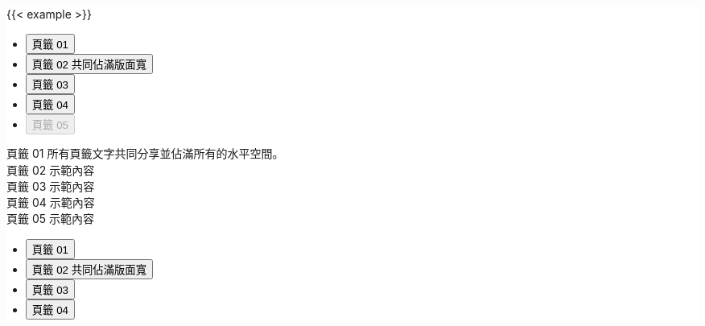 {{< example >}}

<div class="row py-5">
  <div class="col">
    <ul class="nav nav-pills nav-fill" id="pills-tab-fill" role="tablist">
      <li class="nav-item" role="presentation">
        <button class="nav-link active" id="pills-tab1-fill" data-bs-toggle="pill" data-bs-target="#pills-content1-fill" type="button" role="tab" aria-controls="pills-tab1-fill" aria-selected="true">頁籤 01</button>
      </li>
      <li class="nav-item" role="presentation">
        <button class="nav-link" id="pills-tab2-fill" data-bs-toggle="pill" data-bs-target="#pills-content2-fill" type="button" role="tab" aria-controls="pills-tab2-fill" aria-selected="false">頁籤 02 共同佔滿版面寬</button>
      </li>
      <li class="nav-item" role="presentation">
        <button class="nav-link" id="pills-tab3-fill" data-bs-toggle="pill" data-bs-target="#pills-content3-fill" type="button" role="tab" aria-controls="pills-tab3-fill" aria-selected="false">頁籤 03 </button>
      </li>
      <li class="nav-item" role="presentation">
        <button class="nav-link" id="pills-tab4-fill" data-bs-toggle="pill" data-bs-target="#pills-content4-fill" type="button" role="tab" aria-controls="pills-tab4-fill" aria-selected="false">頁籤 04 </button>
      </li>
      <li class="nav-item" role="presentation">
        <button class="nav-link" id="pills-tab5-fill" data-bs-toggle="pill" data-bs-target="#pills-content5-fill" type="button" role="tab" aria-controls="pills-tab5-fill" aria-selected="false" disabled>頁籤 05</button>
      </li>
    </ul>
    <div class="tab-content" id="pills-tabContent-fill">
      <div class="tab-pane fade show active" id="pills-content1-fill" role="tabpanel" aria-labelledby="pills-content1-fill">頁籤 01 所有頁籤文字共同分享並佔滿所有的水平空間。</div>
      <div class="tab-pane fade" id="pills-content2-fill" role="tabpanel" aria-labelledby="pills-content2-fill">頁籤 02 示範內容</div>
      <div class="tab-pane fade" id="pills-content3-fill" role="tabpanel" aria-labelledby="pills-content3-fill">頁籤 03 示範內容</div>
      <div class="tab-pane fade" id="pills-content4-fill" role="tabpanel" aria-labelledby="pills-content4-fill">頁籤 04 示範內容</div>
      <div class="tab-pane fade" id="pills-content5-fill" role="tabpanel" aria-labelledby="pills-content5-fill">頁籤 05 示範內容</div>
    </div>
  </div>
</div>
<div class="row py-5">
  <div class="col">
    <ul class="nav nav-tabs nav-fill" id="tab-fill" role="tablist">
      <li class="nav-item" role="presentation">
        <button class="nav-link active" id="tab1-fill" data-bs-toggle="tab" data-bs-target="#content1-fill" type="button" role="tab" aria-controls="tab1-fill" aria-selected="true">頁籤 01</button>
      </li>
      <li class="nav-item" role="presentation">
        <button class="nav-link" id="tab2-fill" data-bs-toggle="tab" data-bs-target="#content2-fill" type="button" role="tab" aria-controls="tab2-fill" aria-selected="false">頁籤 02 共同佔滿版面寬</button>
      </li>
      <li class="nav-item" role="presentation">
        <button class="nav-link" id="tab3-fill" data-bs-toggle="tab" data-bs-target="#content3-fill" type="button" role="tab" aria-controls="tab3-fill" aria-selected="false">頁籤 03 </button>
      </li>
      <li class="nav-item" role="presentation">
        <button class="nav-link" id="tab4-fill" data-bs-toggle="tab" data-bs-target="#content4-fill" type="button" role="tab" aria-controls="tab4-fill" aria-selected="false">頁籤 04 </button>
      </li>